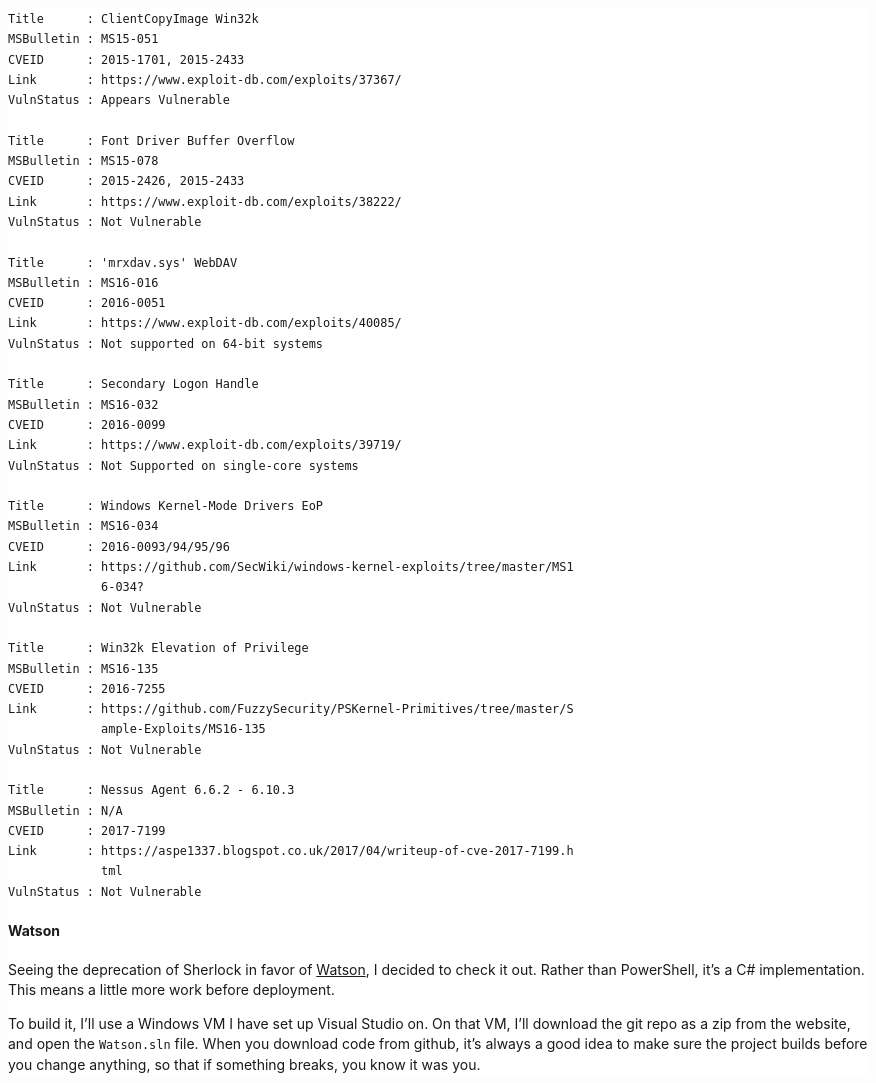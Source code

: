     Title      : ClientCopyImage Win32k
    MSBulletin : MS15-051
    CVEID      : 2015-1701, 2015-2433
    Link       : https://www.exploit-db.com/exploits/37367/
    VulnStatus : Appears Vulnerable
    
    Title      : Font Driver Buffer Overflow
    MSBulletin : MS15-078
    CVEID      : 2015-2426, 2015-2433
    Link       : https://www.exploit-db.com/exploits/38222/
    VulnStatus : Not Vulnerable
    
    Title      : 'mrxdav.sys' WebDAV
    MSBulletin : MS16-016
    CVEID      : 2016-0051
    Link       : https://www.exploit-db.com/exploits/40085/
    VulnStatus : Not supported on 64-bit systems
    
    Title      : Secondary Logon Handle
    MSBulletin : MS16-032
    CVEID      : 2016-0099
    Link       : https://www.exploit-db.com/exploits/39719/
    VulnStatus : Not Supported on single-core systems
    
    Title      : Windows Kernel-Mode Drivers EoP
    MSBulletin : MS16-034
    CVEID      : 2016-0093/94/95/96
    Link       : https://github.com/SecWiki/windows-kernel-exploits/tree/master/MS1
                 6-034?
    VulnStatus : Not Vulnerable
    
    Title      : Win32k Elevation of Privilege
    MSBulletin : MS16-135
    CVEID      : 2016-7255
    Link       : https://github.com/FuzzySecurity/PSKernel-Primitives/tree/master/S
                 ample-Exploits/MS16-135
    VulnStatus : Not Vulnerable
    
    Title      : Nessus Agent 6.6.2 - 6.10.3
    MSBulletin : N/A
    CVEID      : 2017-7199
    Link       : https://aspe1337.blogspot.co.uk/2017/04/writeup-of-cve-2017-7199.h
                 tml
    VulnStatus : Not Vulnerable
    

#### Watson

Seeing the deprecation of Sherlock in favor of
[Watson](https://github.com/rasta-mouse/Watson), I decided to check it out.
Rather than PowerShell, it’s a C# implementation. This means a little more
work before deployment.

To build it, I’ll use a Windows VM I have set up Visual Studio on. On that VM,
I’ll download the git repo as a zip from the website, and open the
`Watson.sln` file. When you download code from github, it’s always a good idea
to make sure the project builds before you change anything, so that if
something breaks, you know it was you.
